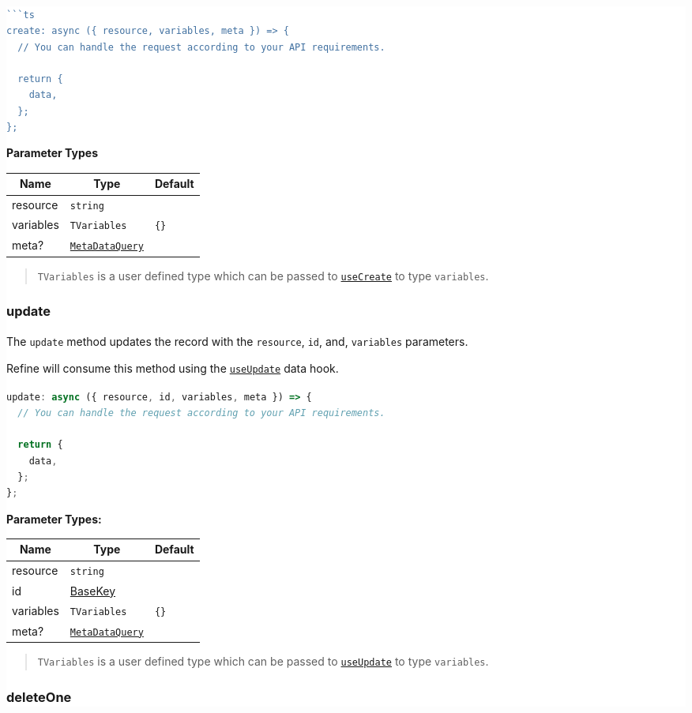 ```ts
```ts
create: async ({ resource, variables, meta }) => {
  // You can handle the request according to your API requirements.

  return {
    data,
  };
};
```

**Parameter Types**

| Name      | Type                         | Default |
| --------- | ---------------------------- | ------- |
| resource  | `string`                     |         |
| variables | `TVariables`                 | `{}`    |
| meta?     | [`MetaDataQuery`][meta-data] |

> `TVariables` is a user defined type which can be passed to [`useCreate`](/docs/data/hooks/use-create#type-parameters) to type `variables`.

### update <PropTag required />

The `update` method updates the record with the `resource`, `id`, and, `variables` parameters.

Refine will consume this method using the [`useUpdate`][use-update] data hook.

```ts
update: async ({ resource, id, variables, meta }) => {
  // You can handle the request according to your API requirements.

  return {
    data,
  };
};
```

**Parameter Types:**

| Name      | Type                         | Default |
| --------- | ---------------------------- | ------- |
| resource  | `string`                     |         |
| id        | [BaseKey][basekey]           |         |
| variables | `TVariables`                 | `{}`    |
| meta?     | [`MetaDataQuery`][meta-data] |

> `TVariables` is a user defined type which can be passed to [`useUpdate`](/docs/data/hooks/use-update#type-parameters) to type `variables`.

### deleteOne <PropTag required />


[basekey]: /docs/core/interface-references#basekey
[create-a-data-provider]: /docs/data/data-provider
[swizzle-a-data-provider]: /docs/packages/cli
[data-provider-tutorial]: /docs/data/data-provider
[use-api-url]: /docs/data/hooks/use-api-url
[use-create]: /docs/data/hooks/use-create
[use-create-many]: /docs/data/hooks/use-create
[use-custom]: /docs/data/hooks/use-custom
[use-delete]: /docs/data/hooks/use-delete
[use-delete-many]: /docs/data/hooks/use-delete
[use-list]: /docs/data/hooks/use-list
[use-infinite-list]: /docs/data/hooks/use-infinite-list
[use-many]: /docs/data/hooks/use-many
[use-one]: /docs/data/hooks/use-one
[use-update]: /docs/data/hooks/use-update
[use-update-many]: /docs/data/hooks/use-update
[crud-sorting]: /docs/core/interface-references#crudsorting
[crud-filters]: /docs/core/interface-references#crudfilters
[pagination]: /docs/core/interface-references#pagination
[http-error]: /docs/core/interface-references#httperror
[meta-data]: /docs/core/interface-references#metaquery